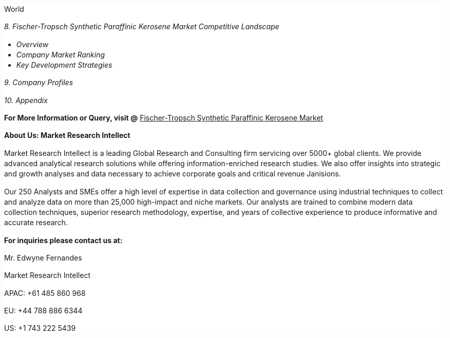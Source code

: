 World</span></em></li></ul><p><em><span class="font-[700]">8. Fischer-Tropsch Synthetic Paraffinic Kerosene Market Competitive Landscape</span></em></p><ul><li><em><span class="">Overview</span></em></li><li><em><span class="">Company Market Ranking</span></em></li><li><em><span class="">Key Development Strategies</span></em></li></ul><p><em><span class="font-[700]">9. Company Profiles</span></em></p><p><em><span class="font-[700]">10. Appendix</span></em></p><p><span class="font-[700]"><strong>For More Information or Query, visit&nbsp;@</strong>&nbsp;</span><span class="font-[700]"><a href="https://www.marketresearchintellect.com/product/fischer-tropsch-synthetic-paraffinic-kerosene-market/?utm_source=Linkedin&utm_medium=822" target="_blank" data-tracking-control-name="article-ssr-frontend-pulse_little-text-block" data-tracking-will-navigate="" data-test-link="">Fischer-Tropsch Synthetic Paraffinic Kerosene Market</a></span></p><p><strong><span class="font-[700]">About Us: Market Research Intellect</span></strong></p><p><span class="">Market Research Intellect is a leading Global Research and Consulting firm servicing over 5000+ global clients. We provide advanced analytical research solutions while offering information-enriched research studies.&nbsp;</span>We also offer insights into strategic and growth analyses and data necessary to achieve corporate goals and critical revenue Janisions.</p><p><span class="">Our 250 Analysts and SMEs offer a high level of expertise in data collection and governance using industrial techniques to collect and analyze data on more than 25,000 high-impact and niche markets. Our analysts are trained to combine modern data collection techniques, superior research methodology, expertise, and years of collective experience to produce informative and accurate research.</span></p><p><strong>For inquiries please contact us at:</strong></p><p>Mr. Edwyne Fernandes</p><p>Market Research Intellect</p><p>APAC: +61 485 860 968</p><p>EU: +44 788 886 6344</p><p>US: +1 743 222 5439</p>